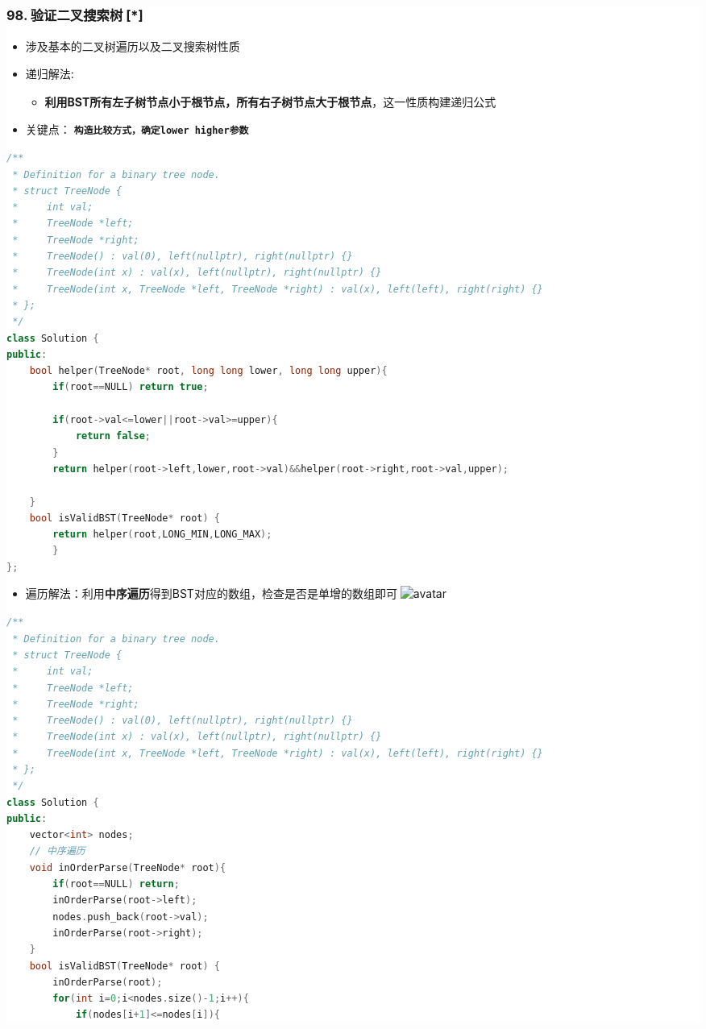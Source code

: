 ### 98. 验证二叉搜索树 [*]

- 涉及基本的二叉树遍历以及二叉搜索树性质

- 递归解法: 
  - **利用BST所有左子树节点小于根节点，所有右子树节点大于根节点**，这一性质构建递归公式
- 关键点： **`构造比较方式，确定lower higher参数`**

```c++
/**
 * Definition for a binary tree node.
 * struct TreeNode {
 *     int val;
 *     TreeNode *left;
 *     TreeNode *right;
 *     TreeNode() : val(0), left(nullptr), right(nullptr) {}
 *     TreeNode(int x) : val(x), left(nullptr), right(nullptr) {}
 *     TreeNode(int x, TreeNode *left, TreeNode *right) : val(x), left(left), right(right) {}
 * };
 */
class Solution {
public:
    bool helper(TreeNode* root, long long lower, long long upper){
        if(root==NULL) return true;

        if(root->val<=lower||root->val>=upper){
            return false;
        }
        return helper(root->left,lower,root->val)&&helper(root->right,root->val,upper);

    }
    bool isValidBST(TreeNode* root) {
        return helper(root,LONG_MIN,LONG_MAX);
        }
};
```

- 遍历解法：利用**中序遍历**得到BST对应的数组，检查是否是单增的数组即可
![avatar](./inorder-0.png)
```c++
/**
 * Definition for a binary tree node.
 * struct TreeNode {
 *     int val;
 *     TreeNode *left;
 *     TreeNode *right;
 *     TreeNode() : val(0), left(nullptr), right(nullptr) {}
 *     TreeNode(int x) : val(x), left(nullptr), right(nullptr) {}
 *     TreeNode(int x, TreeNode *left, TreeNode *right) : val(x), left(left), right(right) {}
 * };
 */
class Solution {
public:
    vector<int> nodes;
    // 中序遍历
    void inOrderParse(TreeNode* root){
        if(root==NULL) return;
        inOrderParse(root->left);
        nodes.push_back(root->val);
        inOrderParse(root->right);
    }
    bool isValidBST(TreeNode* root) {
        inOrderParse(root);
        for(int i=0;i<nodes.size()-1;i++){
            if(nodes[i+1]<=nodes[i]){
```